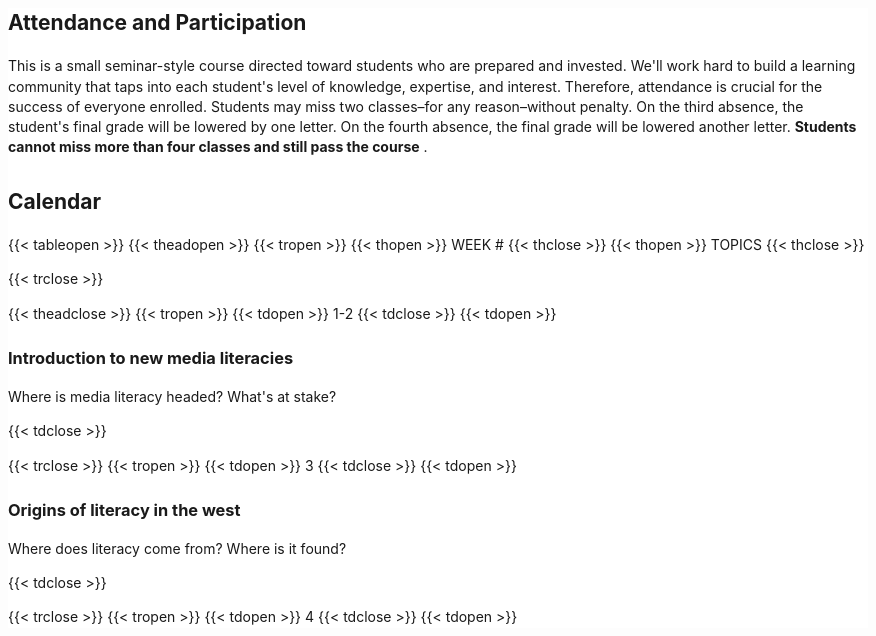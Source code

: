 Attendance and Participation
----------------------------

This is a small seminar-style course directed toward students who are prepared and invested. We'll work hard to build a learning community that taps into each student's level of knowledge, expertise, and interest. Therefore, attendance is crucial for the success of everyone enrolled. Students may miss two classes–for any reason–without penalty. On the third absence, the student's final grade will be lowered by one letter. On the fourth absence, the final grade will be lowered another letter. **Students cannot miss more than four classes and still pass the course** .

Calendar
--------

{{< tableopen >}}
{{< theadopen >}}
{{< tropen >}}
{{< thopen >}}
WEEK #
{{< thclose >}}
{{< thopen >}}
TOPICS
{{< thclose >}}

{{< trclose >}}

{{< theadclose >}}
{{< tropen >}}
{{< tdopen >}}
1-2
{{< tdclose >}}
{{< tdopen >}}


### Introduction to new media literacies

Where is media literacy headed? What's at stake?


{{< tdclose >}}

{{< trclose >}}
{{< tropen >}}
{{< tdopen >}}
3
{{< tdclose >}}
{{< tdopen >}}


### Origins of literacy in the west

Where does literacy come from? Where is it found?


{{< tdclose >}}

{{< trclose >}}
{{< tropen >}}
{{< tdopen >}}
4
{{< tdclose >}}
{{< tdopen >}}
